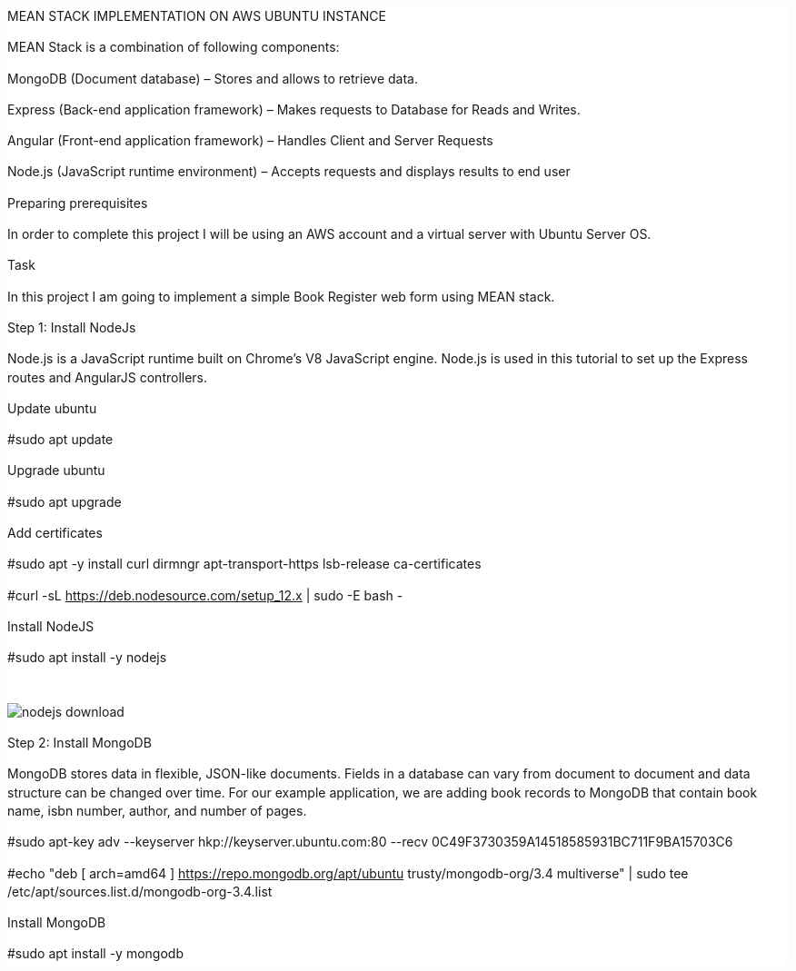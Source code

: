 MEAN STACK IMPLEMENTATION ON AWS UBUNTU INSTANCE

MEAN Stack is a combination of following components:

MongoDB (Document database) – Stores and allows to retrieve data.

Express (Back-end application framework) – Makes requests to Database for Reads and Writes.

Angular (Front-end application framework) – Handles Client and Server Requests

Node.js (JavaScript runtime environment) – Accepts requests and displays results to end user

Preparing prerequisites

In order to complete this project I will be using an AWS account and a virtual server with Ubuntu Server OS.

Task

In this project I am going to implement a simple Book Register web form using MEAN stack.

Step 1: Install NodeJs

Node.js is a JavaScript runtime built on Chrome’s V8 JavaScript engine. Node.js is used in this tutorial to set up the Express routes and AngularJS controllers.

Update ubuntu

#sudo apt update

Upgrade ubuntu

#sudo apt upgrade

Add certificates

#sudo apt -y install curl dirmngr apt-transport-https lsb-release ca-certificates

#curl -sL https://deb.nodesource.com/setup_12.x | sudo -E bash -

Install NodeJS

#sudo apt install -y nodejs


# 
<img width="790" alt="nodejs download" src="https://user-images.githubusercontent.com/82297594/153743658-56a1a48c-6f00-4dea-91bd-57791bc3dac2.png">


Step 2: Install MongoDB

MongoDB stores data in flexible, JSON-like documents. Fields in a database can vary from document to document and data structure can be changed over time. For our example application, we are adding book records to MongoDB that contain book name, isbn number, author, and number of pages.

#sudo apt-key adv --keyserver hkp://keyserver.ubuntu.com:80 --recv 0C49F3730359A14518585931BC711F9BA15703C6

#echo "deb [ arch=amd64 ] https://repo.mongodb.org/apt/ubuntu trusty/mongodb-org/3.4 multiverse" | sudo tee /etc/apt/sources.list.d/mongodb-org-3.4.list

Install MongoDB

#sudo apt install -y mongodb
